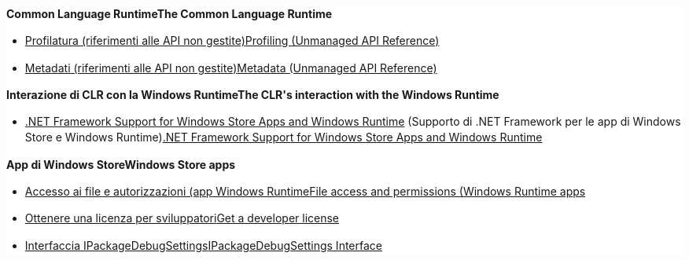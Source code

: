 <span data-ttu-id="2629b-360">**Common Language Runtime**</span><span class="sxs-lookup"><span data-stu-id="2629b-360">**The Common Language Runtime**</span></span>

- [<span data-ttu-id="2629b-361">Profilatura (riferimenti alle API non gestite)</span><span class="sxs-lookup"><span data-stu-id="2629b-361">Profiling (Unmanaged API Reference)</span></span>](index.md)

- [<span data-ttu-id="2629b-362">Metadati (riferimenti alle API non gestite)</span><span class="sxs-lookup"><span data-stu-id="2629b-362">Metadata (Unmanaged API Reference)</span></span>](../metadata/index.md)

<span data-ttu-id="2629b-363">**Interazione di CLR con la Windows Runtime**</span><span class="sxs-lookup"><span data-stu-id="2629b-363">**The CLR's interaction with the Windows Runtime**</span></span>

- <span data-ttu-id="2629b-364">[.NET Framework Support for Windows Store Apps and Windows Runtime](../../../standard/cross-platform/support-for-windows-store-apps-and-windows-runtime.md) (Supporto di .NET Framework per le app di Windows Store e Windows Runtime)</span><span class="sxs-lookup"><span data-stu-id="2629b-364">[.NET Framework Support for Windows Store Apps and Windows Runtime](../../../standard/cross-platform/support-for-windows-store-apps-and-windows-runtime.md)</span></span>

<span data-ttu-id="2629b-365">**App di Windows Store**</span><span class="sxs-lookup"><span data-stu-id="2629b-365">**Windows Store apps**</span></span>

- [<span data-ttu-id="2629b-366">Accesso ai file e autorizzazioni (app Windows Runtime</span><span class="sxs-lookup"><span data-stu-id="2629b-366">File access and permissions (Windows Runtime apps</span></span>](https://docs.microsoft.com/previous-versions/windows/apps/hh967755%28v=win.10%29)

- [<span data-ttu-id="2629b-367">Ottenere una licenza per sviluppatori</span><span class="sxs-lookup"><span data-stu-id="2629b-367">Get a developer license</span></span>](https://docs.microsoft.com/previous-versions/windows/apps/hh974578%28v=win.10%29)

- [<span data-ttu-id="2629b-368">Interfaccia IPackageDebugSettings</span><span class="sxs-lookup"><span data-stu-id="2629b-368">IPackageDebugSettings Interface</span></span>](/windows/desktop/api/shobjidl_core/nn-shobjidl_core-ipackagedebugsettings)
